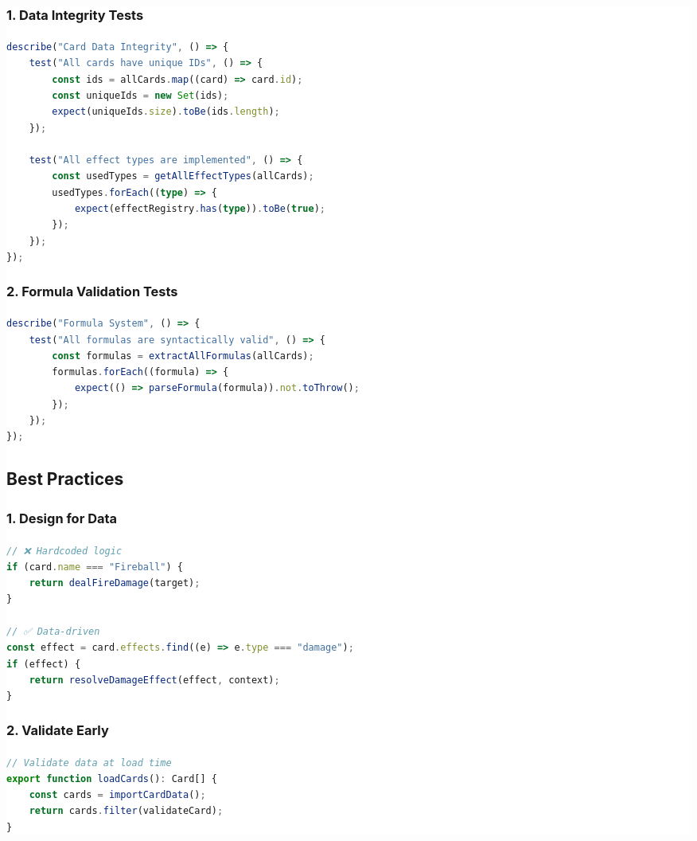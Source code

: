 ### 1. Data Integrity Tests

```typescript
describe("Card Data Integrity", () => {
    test("All cards have unique IDs", () => {
        const ids = allCards.map((card) => card.id);
        const uniqueIds = new Set(ids);
        expect(uniqueIds.size).toBe(ids.length);
    });

    test("All effect types are implemented", () => {
        const usedTypes = getAllEffectTypes(allCards);
        usedTypes.forEach((type) => {
            expect(effectRegistry.has(type)).toBe(true);
        });
    });
});
```

### 2. Formula Validation Tests

```typescript
describe("Formula System", () => {
    test("All formulas are syntactically valid", () => {
        const formulas = extractAllFormulas(allCards);
        formulas.forEach((formula) => {
            expect(() => parseFormula(formula)).not.toThrow();
        });
    });
});
```

## Best Practices

### 1. Design for Data

```typescript
// ❌ Hardcoded logic
if (card.name === "Fireball") {
    return dealFireDamage(target);
}

// ✅ Data-driven
const effect = card.effects.find((e) => e.type === "damage");
if (effect) {
    return resolveDamageEffect(effect, context);
}
```

### 2. Validate Early

```typescript
// Validate data at load time
export function loadCards(): Card[] {
    const cards = importCardData();
    return cards.filter(validateCard);
}
```
